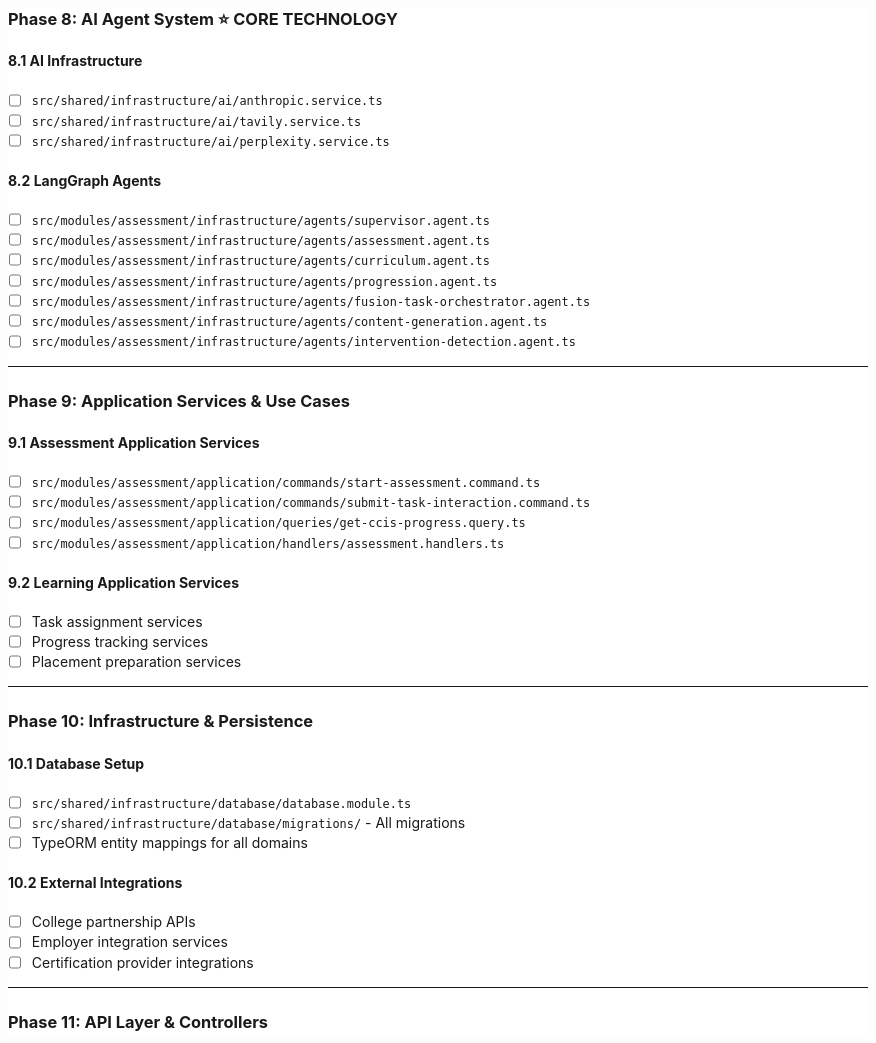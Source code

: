 
### **Phase 8: AI Agent System** ⭐ CORE TECHNOLOGY

#### **8.1 AI Infrastructure**

- [ ] `src/shared/infrastructure/ai/anthropic.service.ts`
- [ ] `src/shared/infrastructure/ai/tavily.service.ts`
- [ ] `src/shared/infrastructure/ai/perplexity.service.ts`

#### **8.2 LangGraph Agents**

- [ ] `src/modules/assessment/infrastructure/agents/supervisor.agent.ts`
- [ ] `src/modules/assessment/infrastructure/agents/assessment.agent.ts`
- [ ] `src/modules/assessment/infrastructure/agents/curriculum.agent.ts`
- [ ] `src/modules/assessment/infrastructure/agents/progression.agent.ts`
- [ ] `src/modules/assessment/infrastructure/agents/fusion-task-orchestrator.agent.ts`
- [ ] `src/modules/assessment/infrastructure/agents/content-generation.agent.ts`
- [ ] `src/modules/assessment/infrastructure/agents/intervention-detection.agent.ts`

---

### **Phase 9: Application Services & Use Cases**

#### **9.1 Assessment Application Services**

- [ ] `src/modules/assessment/application/commands/start-assessment.command.ts`
- [ ] `src/modules/assessment/application/commands/submit-task-interaction.command.ts`
- [ ] `src/modules/assessment/application/queries/get-ccis-progress.query.ts`
- [ ] `src/modules/assessment/application/handlers/assessment.handlers.ts`

#### **9.2 Learning Application Services**

- [ ] Task assignment services
- [ ] Progress tracking services
- [ ] Placement preparation services

---

### **Phase 10: Infrastructure & Persistence**

#### **10.1 Database Setup**

- [ ] `src/shared/infrastructure/database/database.module.ts`
- [ ] `src/shared/infrastructure/database/migrations/` - All migrations
- [ ] TypeORM entity mappings for all domains

#### **10.2 External Integrations**

- [ ] College partnership APIs
- [ ] Employer integration services
- [ ] Certification provider integrations

---

### **Phase 11: API Layer & Controllers**
